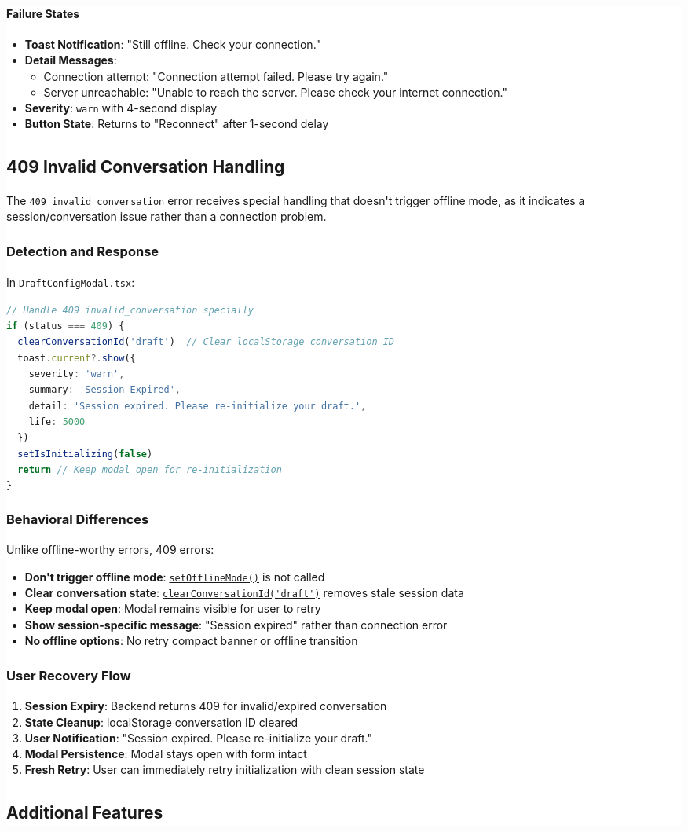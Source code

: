 #### Failure States
- **Toast Notification**: "Still offline. Check your connection."
- **Detail Messages**: 
  - Connection attempt: "Connection attempt failed. Please try again."
  - Server unreachable: "Unable to reach the server. Please check your internet connection."
- **Severity**: `warn` with 4-second display
- **Button State**: Returns to "Reconnect" after 1-second delay

## 409 Invalid Conversation Handling

The `409 invalid_conversation` error receives special handling that doesn't trigger offline mode, as it indicates a session/conversation issue rather than a connection problem.

### Detection and Response

In [`DraftConfigModal.tsx`](src/components/DraftConfigModal.tsx:194):

```typescript
// Handle 409 invalid_conversation specially
if (status === 409) {
  clearConversationId('draft')  // Clear localStorage conversation ID
  toast.current?.show({
    severity: 'warn',
    summary: 'Session Expired',
    detail: 'Session expired. Please re-initialize your draft.',
    life: 5000
  })
  setIsInitializing(false)
  return // Keep modal open for re-initialization
}
```

### Behavioral Differences

Unlike offline-worthy errors, 409 errors:

- **Don't trigger offline mode**: [`setOfflineMode()`](src/components/DraftConfigModal.tsx:228) is not called
- **Clear conversation state**: [`clearConversationId('draft')`](src/components/DraftConfigModal.tsx:195) removes stale session data
- **Keep modal open**: Modal remains visible for user to retry
- **Show session-specific message**: "Session expired" rather than connection error
- **No offline options**: No retry compact banner or offline transition

### User Recovery Flow

1. **Session Expiry**: Backend returns 409 for invalid/expired conversation
2. **State Cleanup**: localStorage conversation ID cleared
3. **User Notification**: "Session expired. Please re-initialize your draft."
4. **Modal Persistence**: Modal stays open with form intact
5. **Fresh Retry**: User can immediately retry initialization with clean session state

## Additional Features
